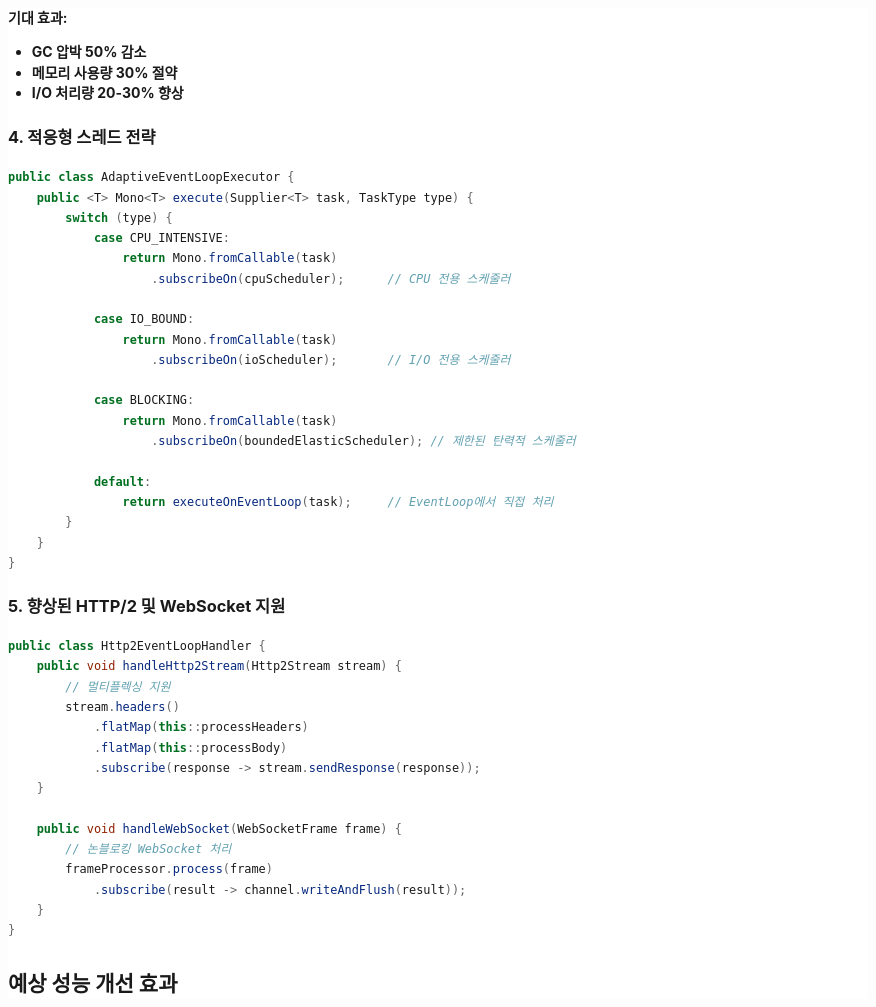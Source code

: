 **기대 효과:**
- **GC 압박 50% 감소**
- **메모리 사용량 30% 절약**
- **I/O 처리량 20-30% 향상**

### 4. 적응형 스레드 전략

```java
public class AdaptiveEventLoopExecutor {
    public <T> Mono<T> execute(Supplier<T> task, TaskType type) {
        switch (type) {
            case CPU_INTENSIVE:
                return Mono.fromCallable(task)
                    .subscribeOn(cpuScheduler);      // CPU 전용 스케줄러
                    
            case IO_BOUND:
                return Mono.fromCallable(task)
                    .subscribeOn(ioScheduler);       // I/O 전용 스케줄러
                    
            case BLOCKING:
                return Mono.fromCallable(task)
                    .subscribeOn(boundedElasticScheduler); // 제한된 탄력적 스케줄러
                    
            default:
                return executeOnEventLoop(task);     // EventLoop에서 직접 처리
        }
    }
}
```

### 5. 향상된 HTTP/2 및 WebSocket 지원

```java
public class Http2EventLoopHandler {
    public void handleHttp2Stream(Http2Stream stream) {
        // 멀티플렉싱 지원
        stream.headers()
            .flatMap(this::processHeaders)
            .flatMap(this::processBody)
            .subscribe(response -> stream.sendResponse(response));
    }
    
    public void handleWebSocket(WebSocketFrame frame) {
        // 논블로킹 WebSocket 처리
        frameProcessor.process(frame)
            .subscribe(result -> channel.writeAndFlush(result));
    }
}
```

## 예상 성능 개선 효과
